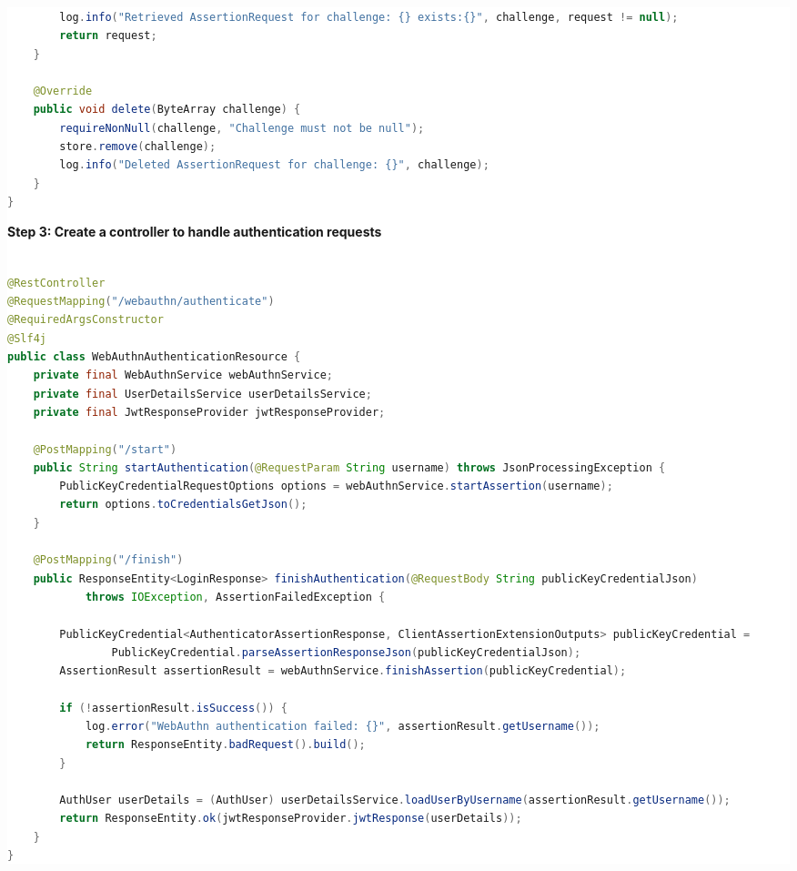 ```java
        log.info("Retrieved AssertionRequest for challenge: {} exists:{}", challenge, request != null);
        return request;
    }

    @Override
    public void delete(ByteArray challenge) {
        requireNonNull(challenge, "Challenge must not be null");
        store.remove(challenge);
        log.info("Deleted AssertionRequest for challenge: {}", challenge);
    }
}
```

**Step 3: Create a controller to handle authentication requests**

```java

@RestController
@RequestMapping("/webauthn/authenticate")
@RequiredArgsConstructor
@Slf4j
public class WebAuthnAuthenticationResource {
    private final WebAuthnService webAuthnService;
    private final UserDetailsService userDetailsService;
    private final JwtResponseProvider jwtResponseProvider;

    @PostMapping("/start")
    public String startAuthentication(@RequestParam String username) throws JsonProcessingException {
        PublicKeyCredentialRequestOptions options = webAuthnService.startAssertion(username);
        return options.toCredentialsGetJson();
    }

    @PostMapping("/finish")
    public ResponseEntity<LoginResponse> finishAuthentication(@RequestBody String publicKeyCredentialJson)
            throws IOException, AssertionFailedException {

        PublicKeyCredential<AuthenticatorAssertionResponse, ClientAssertionExtensionOutputs> publicKeyCredential =
                PublicKeyCredential.parseAssertionResponseJson(publicKeyCredentialJson);
        AssertionResult assertionResult = webAuthnService.finishAssertion(publicKeyCredential);

        if (!assertionResult.isSuccess()) {
            log.error("WebAuthn authentication failed: {}", assertionResult.getUsername());
            return ResponseEntity.badRequest().build();
        }

        AuthUser userDetails = (AuthUser) userDetailsService.loadUserByUsername(assertionResult.getUsername());
        return ResponseEntity.ok(jwtResponseProvider.jwtResponse(userDetails));
    }
}

```
